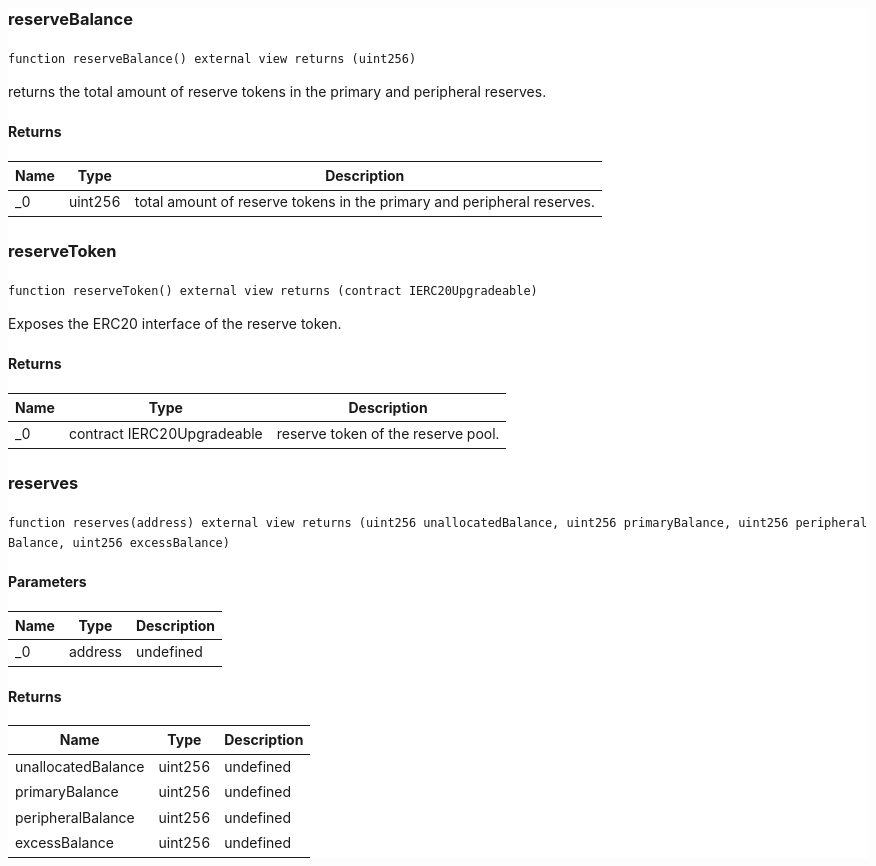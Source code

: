 ### reserveBalance

```solidity
function reserveBalance() external view returns (uint256)
```

returns the total amount of reserve tokens in the primary and peripheral reserves.




#### Returns

| Name | Type | Description |
|---|---|---|
| _0 | uint256 | total amount of reserve tokens in the primary and peripheral reserves. |

### reserveToken

```solidity
function reserveToken() external view returns (contract IERC20Upgradeable)
```

Exposes the ERC20 interface of the reserve token.




#### Returns

| Name | Type | Description |
|---|---|---|
| _0 | contract IERC20Upgradeable | reserve token of the reserve pool. |

### reserves

```solidity
function reserves(address) external view returns (uint256 unallocatedBalance, uint256 primaryBalance, uint256 peripheralBalance, uint256 excessBalance)
```





#### Parameters

| Name | Type | Description |
|---|---|---|
| _0 | address | undefined |

#### Returns

| Name | Type | Description |
|---|---|---|
| unallocatedBalance | uint256 | undefined |
| primaryBalance | uint256 | undefined |
| peripheralBalance | uint256 | undefined |
| excessBalance | uint256 | undefined |

